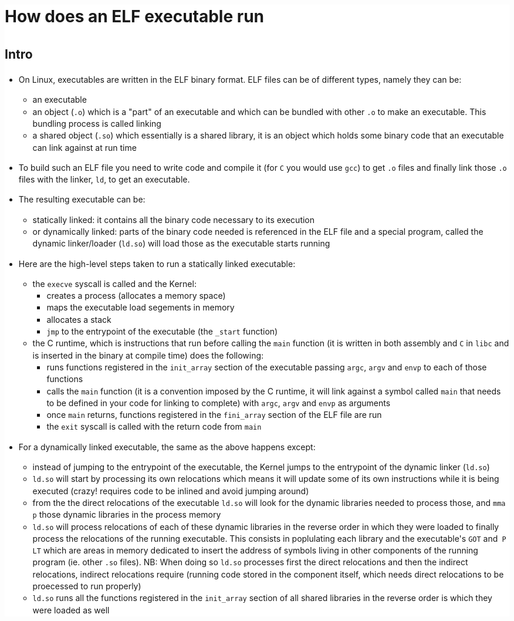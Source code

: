 # How does an ELF executable run

## Intro

- On Linux, executables are written in the ELF binary format. ELF files can be of different types, namely they can be:
    - an executable
    - an object (`.o`) which is a "part" of an executable and which can be bundled with other `.o` to make an executable. This bundling process is called linking
    - a shared object (`.so`) which essentially is a shared library, it is an object which holds some binary code that an executable can link against at run time

- To build such an ELF file you need to write code and compile it (for `C` you would use `gcc`) to get `.o` files and finally link those `.o` files with the linker, `ld`, to get an executable. 

- The resulting executable can be:
  - statically linked: it contains all the binary code necessary to its execution
  - or dynamically linked: parts of the binary code needed is referenced in the ELF file and a special program, called the dynamic linker/loader (`ld.so`) will load those as the executable starts running

- Here are the high-level steps taken to run a statically linked executable:
  - the `execve` syscall is called and the Kernel:
    - creates a process (allocates a memory space)
    - maps the executable load segements in memory
    - allocates a stack
    - `jmp` to the entrypoint of the executable (the `_start` function)
  - the C runtime, which is instructions that run before calling the `main` function (it is written in both assembly and `C` in `libc` and is inserted in the binary at compile time) does the following:
    - runs functions registered in the `init_array` section of the executable passing `argc`, `argv` and `envp` to each of those functions
    - calls the `main` function (it is a convention imposed by the C runtime, it will link against a symbol called `main` that needs to be defined in your code for linking to complete) with `argc`, `argv` and `envp` as arguments
    - once `main` returns, functions registered in the `fini_array` section of
    the ELF file are run
    - the `exit` syscall is called with the return code from `main`

- For a dynamically linked executable, the same as the above happens except:
  - instead of jumping to the entrypoint of the executable, the Kernel jumps to the entrypoint of the dynamic linker (`ld.so`)
  - `ld.so` will start by processing its own relocations which means it will update some of its own instructions while it is being executed (crazy! requires code to be inlined and avoid jumping around)
  - from the the direct relocations of the executable `ld.so` will look for the
  dynamic libraries needed to process those, and `mmap` those dynamic libraries in the process memory
  - `ld.so` will process relocations of each of these dynamic libraries in the reverse order in which they were loaded to finally process the relocations of the running executable. This consists in poplulating each library and the executable's `GOT` and` PLT` which are areas in memory dedicated to insert the address of symbols living in other components of the running program (ie. other `.so` files).
  NB: When doing so `ld.so` processes first the direct relocations and then the indirect relocations, indirect relocations require (running code stored in the component itself, which needs direct relocations to be proecessed to run properly)
  - `ld.so` runs all the functions registered in the `init_array` section of all shared libraries in the reverse order is which they were loaded as well
